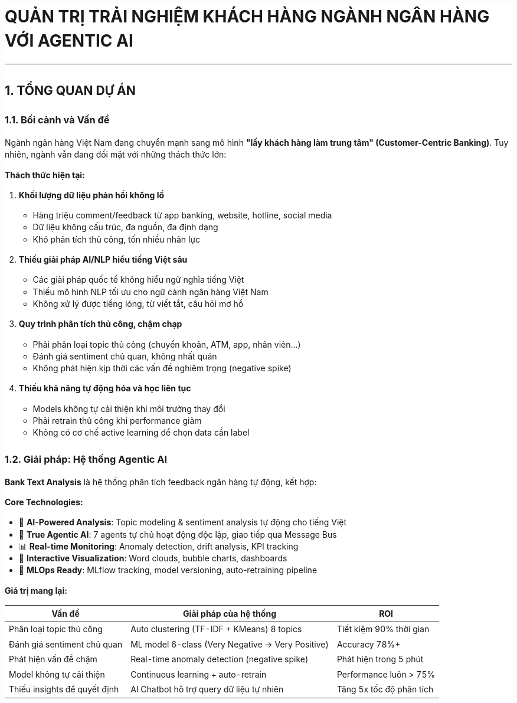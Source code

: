 # QUẢN TRỊ TRẢI NGHIỆM KHÁCH HÀNG NGÀNH NGÂN HÀNG VỚI AGENTIC AI

---

## 1. TỔNG QUAN DỰ ÁN

### 1.1. Bối cảnh và Vấn đề

Ngành ngân hàng Việt Nam đang chuyển mạnh sang mô hình **"lấy khách hàng làm trung tâm" (Customer-Centric Banking)**. Tuy nhiên, ngành vẫn đang đối mặt với những thách thức lớn:

**Thách thức hiện tại:**

1. **Khối lượng dữ liệu phản hồi khổng lồ**
   - Hàng triệu comment/feedback từ app banking, website, hotline, social media
   - Dữ liệu không cấu trúc, đa nguồn, đa định dạng
   - Khó phân tích thủ công, tốn nhiều nhân lực

2. **Thiếu giải pháp AI/NLP hiểu tiếng Việt sâu**
   - Các giải pháp quốc tế không hiểu ngữ nghĩa tiếng Việt
   - Thiếu mô hình NLP tối ưu cho ngữ cảnh ngân hàng Việt Nam
   - Không xử lý được tiếng lóng, từ viết tắt, câu hỏi mơ hồ

3. **Quy trình phân tích thủ công, chậm chạp**
   - Phải phân loại topic thủ công (chuyển khoản, ATM, app, nhân viên...)
   - Đánh giá sentiment chủ quan, không nhất quán
   - Không phát hiện kịp thời các vấn đề nghiêm trọng (negative spike)

4. **Thiếu khả năng tự động hóa và học liên tục**
   - Models không tự cải thiện khi môi trường thay đổi
   - Phải retrain thủ công khi performance giảm
   - Không có cơ chế active learning để chọn data cần label

### 1.2. Giải pháp: Hệ thống Agentic AI

**Bank Text Analysis** là hệ thống phân tích feedback ngân hàng tự động, kết hợp:

**Core Technologies:**
- 🤖 **AI-Powered Analysis**: Topic modeling & sentiment analysis tự động cho tiếng Việt
- 🧠 **True Agentic AI**: 7 agents tự chủ hoạt động độc lập, giao tiếp qua Message Bus
- 📊 **Real-time Monitoring**: Anomaly detection, drift analysis, KPI tracking
- 🎨 **Interactive Visualization**: Word clouds, bubble charts, dashboards
- 🔄 **MLOps Ready**: MLflow tracking, model versioning, auto-retraining pipeline

**Giá trị mang lại:**

| Vấn đề | Giải pháp của hệ thống | ROI |
|--------|------------------------|-----|
| Phân loại topic thủ công | Auto clustering (TF-IDF + KMeans) 8 topics | Tiết kiệm 90% thời gian |
| Đánh giá sentiment chủ quan | ML model 6-class (Very Negative → Very Positive) | Accuracy 78%+ |
| Phát hiện vấn đề chậm | Real-time anomaly detection (negative spike) | Phát hiện trong 5 phút |
| Model không tự cải thiện | Continuous learning + auto-retrain | Performance luôn > 75% |
| Thiếu insights để quyết định | AI Chatbot hỗ trợ query dữ liệu tự nhiên | Tăng 5x tốc độ phân tích |
